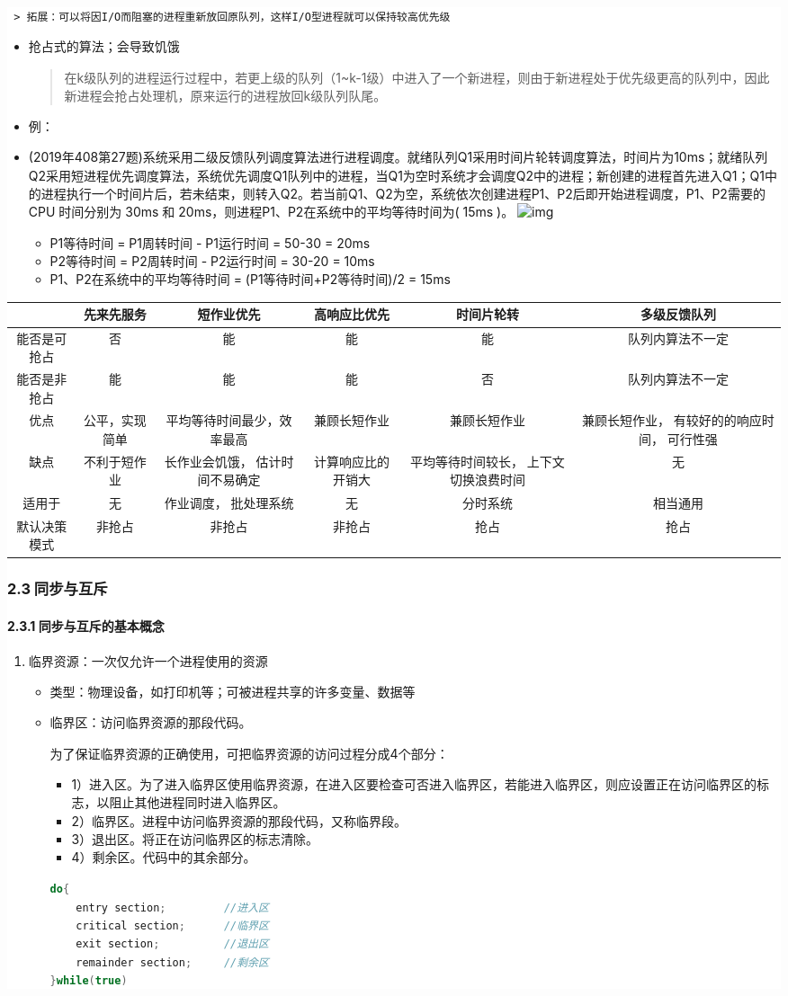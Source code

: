      > 拓展：可以将因I/O而阻塞的进程重新放回原队列，这样I/O型进程就可以保持较高优先级

   - 抢占式的算法；会导致饥饿

     > 在k级队列的进程运行过程中，若更上级的队列（1~k-1级）中进入了一个新进程，则由于新进程处于优先级更高的队列中，因此新进程会抢占处理机，原来运行的进程放回k级队列队尾。

   - 例：

   - (2019年408第27题)系统采用二级反馈队列调度算法进行进程调度。就绪队列Q1采用时间片轮转调度算法，时间片为10ms；就绪队列Q2采用短进程优先调度算法，系统优先调度Q1队列中的进程，当Q1为空时系统才会调度Q2中的进程；新创建的进程首先进入Q1；Q1中的进程执行一个时间片后，若未结束，则转入Q2。若当前Q1、Q2为空，系统依次创建进程P1、P2后即开始进程调度，P1、P2需要的 CPU 时间分别为 30ms 和 20ms，则进程P1、P2在系统中的平均等待时间为( 15ms )。
     ![img](https://raw.githubusercontent.com/ZzDarker/figure/main/img/77af69c8c9764a18b2b830d201c93f26.png)

     - P1等待时间 = P1周转时间 - P1运行时间 = 50-30 = 20ms
     - P2等待时间 = P2周转时间 - P2运行时间 = 30-20 = 10ms
     - P1、P2在系统中的平均等待时间 = (P1等待时间+P2等待时间)/2 = 15ms

|              |   先来先服务   |           短作业优先            |    高响应比优先    |              时间片轮转               |                 多级反馈队列                 |
| :----------: | :------------: | :-----------------------------: | :----------------: | :-----------------------------------: | :------------------------------------------: |
| 能否是可抢占 |       否       |               能                |         能         |                  能                   |               队列内算法不一定               |
| 能否是非抢占 |       能       |               能                |         能         |                  否                   |               队列内算法不一定               |
|     优点     | 公平，实现简单 |   平均等待时间最少，效率最高    |    兼顾长短作业    |             兼顾长短作业              | 兼顾长短作业， 有较好的的响应时间， 可行性强 |
|     缺点     |  不利于短作业  | 长作业会饥饿， 估计时间不易确定 | 计算响应比的开销大 | 平均等待时间较长， 上下文切换浪费时间 |                      无                      |
|    适用于    |       无       |      作业调度， 批处理系统      |         无         |               分时系统                |                   相当通用                   |
| 默认决策模式 |     非抢占     |             非抢占              |       非抢占       |                 抢占                  |                     抢占                     |

### 2.3 同步与互斥

#### 2.3.1 同步与互斥的基本概念

1. 临界资源：一次仅允许一个进程使用的资源

   - 类型：物理设备，如打印机等；可被进程共享的许多变量、数据等

   - 临界区：访问临界资源的那段代码。

     为了保证临界资源的正确使用，可把临界资源的访问过程分成4个部分：

     - 1）进入区。为了进入临界区使用临界资源，在进入区要检查可否进入临界区，若能进入临界区，则应设置正在访问临界区的标志，以阻止其他进程同时进入临界区。
     - 2）临界区。进程中访问临界资源的那段代码，又称临界段。
     - 3）退出区。将正在访问临界区的标志清除。
     - 4）剩余区。代码中的其余部分。

     ```c
     do{
         entry section;			//进入区
         critical section;		//临界区
         exit section;			//退出区
         remainder section;		//剩余区
     }while(true)
     ```
